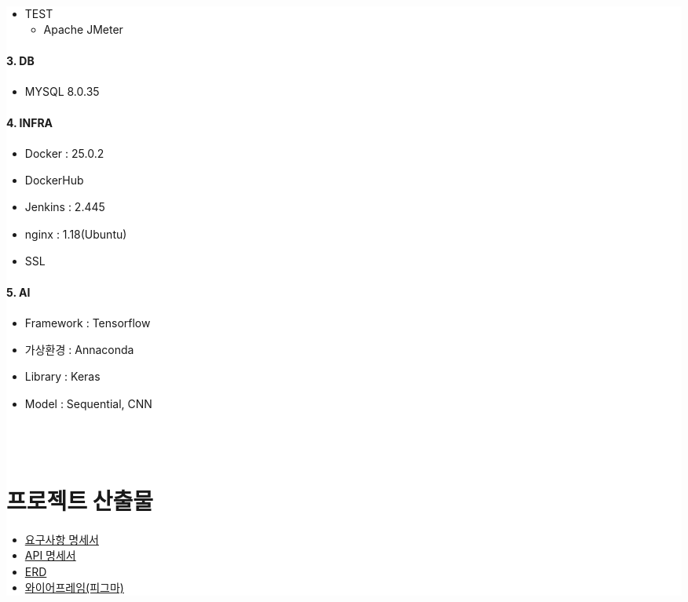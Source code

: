 - TEST
    - Apache JMeter

#### 3. DB
- MYSQL 8.0.35

#### 4. INFRA
- Docker : 25.0.2

- DockerHub

- Jenkins : 2.445

- nginx : 1.18(Ubuntu)

- SSL

#### 5. AI
- Framework : Tensorflow

- 가상환경 : Annaconda

- Library : Keras

- Model : Sequential, CNN

<br>
<br>

# 프로젝트 산출물

- [요구사항 명세서](https://www.notion.so/SSAFY-C206-a9bd69e29d404bfba469baaba88bcfbc)
- [API 명세서](https://www.notion.so/SSAFY-C206-a9bd69e29d404bfba469baaba88bcfbc)
- [ERD](https://www.erdcloud.com/team/ijemLkdQX5afChLjg)
- [와이어프레임(피그마)](https://www.figma.com/files/project/221823514/Team-project?fuid=1324572789228621233)

